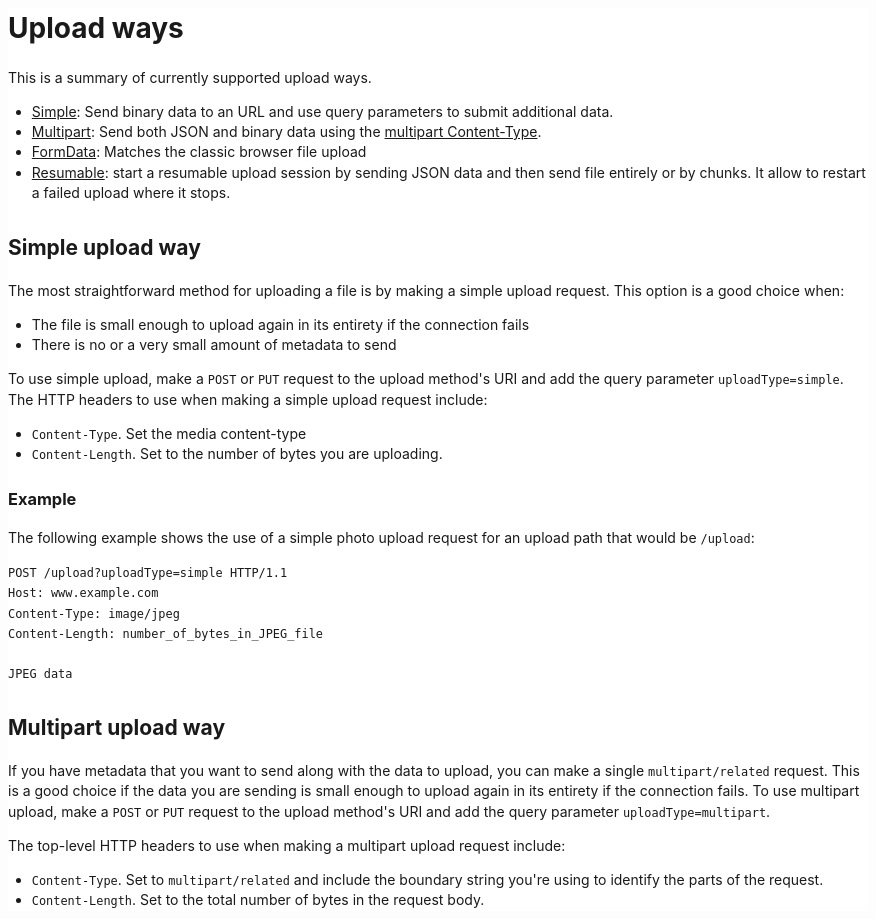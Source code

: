 # Upload ways

This is a summary of currently supported upload ways.

- [Simple](#simple-upload-way): Send binary data to an URL and use query parameters to submit additional data.
- [Multipart](#multipart-upload-way): Send both JSON and binary data using the [multipart Content-Type](http://www.w3.org/Protocols/rfc1341/7_2_Multipart.html).
- [FormData](#formdata-upload-way): Matches the classic browser file upload
- [Resumable](#resumable-upload-way): start a resumable upload session by sending JSON data and then send file entirely or by chunks. It allow to restart a failed upload where it stops.

## Simple upload way

The most straightforward method for uploading a file is by making a simple upload request. This option is a good choice when:
- The file is small enough to upload again in its entirety if the connection fails
- There is no or a very small amount of metadata to send

To use simple upload, make a `POST` or `PUT` request to the upload method's URI and add the query parameter `uploadType=simple`.
The HTTP headers to use when making a simple upload request include:
- `Content-Type`. Set the media content-type
- `Content-Length`. Set to the number of bytes you are uploading.

### Example

The following example shows the use of a simple photo upload request for an upload path that would be `/upload`:

```
POST /upload?uploadType=simple HTTP/1.1
Host: www.example.com
Content-Type: image/jpeg
Content-Length: number_of_bytes_in_JPEG_file

JPEG data
```

## Multipart upload way

If you have metadata that you want to send along with the data to upload, you can make a single `multipart/related` request. This is a good choice if the data you are sending is small enough to upload again in its entirety if the connection fails.
To use multipart upload, make a `POST` or `PUT` request to the upload method's URI and add the query parameter `uploadType=multipart`.

The top-level HTTP headers to use when making a multipart upload request include:
- `Content-Type`. Set to `multipart/related` and include the boundary string you're using to identify the parts of the request.
- `Content-Length`. Set to the total number of bytes in the request body.
